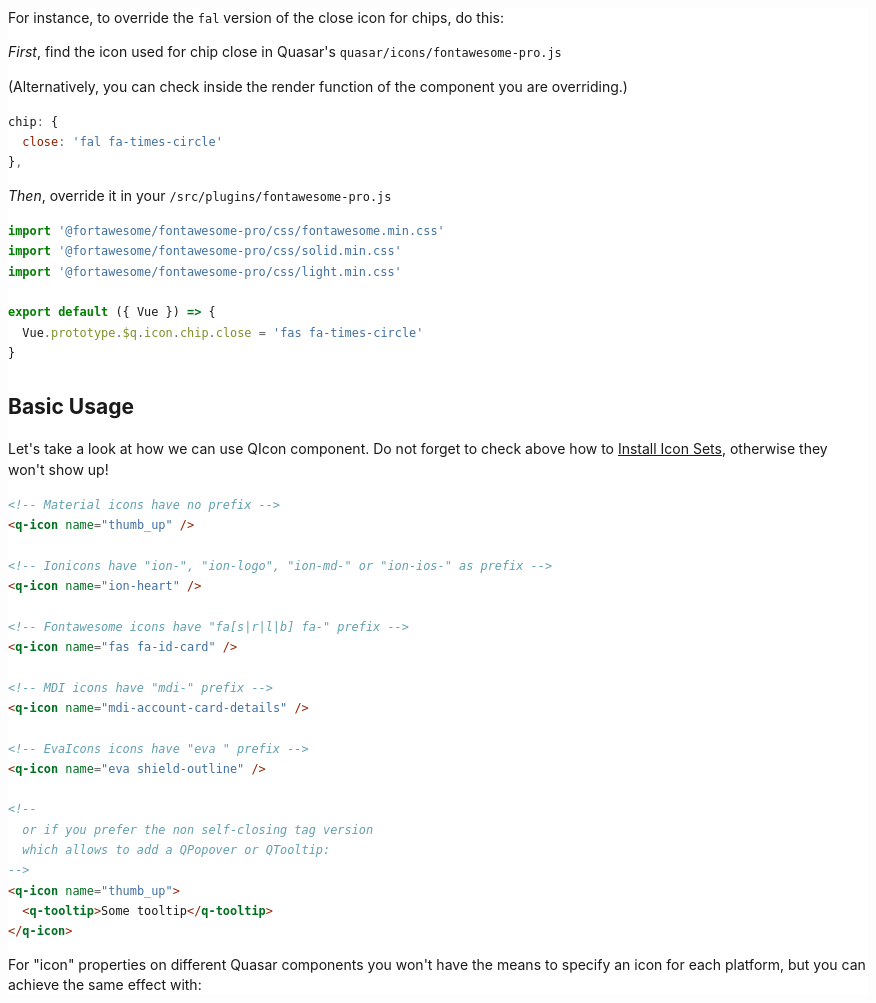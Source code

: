 For instance, to override the `fal` version of the close icon for chips, do this:

_First_, find the icon used for chip close in Quasar's `quasar/icons/fontawesome-pro.js`

(Alternatively, you can check inside the render function of the component you are overriding.)

```js
chip: {
  close: 'fal fa-times-circle'
},
```

_Then_, override it in your `/src/plugins/fontawesome-pro.js`
```js
import '@fortawesome/fontawesome-pro/css/fontawesome.min.css'
import '@fortawesome/fontawesome-pro/css/solid.min.css'
import '@fortawesome/fontawesome-pro/css/light.min.css'

export default ({ Vue }) => {
  Vue.prototype.$q.icon.chip.close = 'fas fa-times-circle'
}
```

## Basic Usage
Let's take a look at how we can use QIcon component. Do not forget to check above how to [Install Icon Sets](#Installing), otherwise they won't show up!

```html
<!-- Material icons have no prefix -->
<q-icon name="thumb_up" />

<!-- Ionicons have "ion-", "ion-logo", "ion-md-" or "ion-ios-" as prefix -->
<q-icon name="ion-heart" />

<!-- Fontawesome icons have "fa[s|r|l|b] fa-" prefix -->
<q-icon name="fas fa-id-card" />

<!-- MDI icons have "mdi-" prefix -->
<q-icon name="mdi-account-card-details" />

<!-- EvaIcons icons have "eva " prefix -->
<q-icon name="eva shield-outline" />

<!--
  or if you prefer the non self-closing tag version
  which allows to add a QPopover or QTooltip:
-->
<q-icon name="thumb_up">
  <q-tooltip>Some tooltip</q-tooltip>
</q-icon>
```

For "icon" properties on different Quasar components you won't have the means to specify an icon for each platform, but you can achieve the same effect with:
